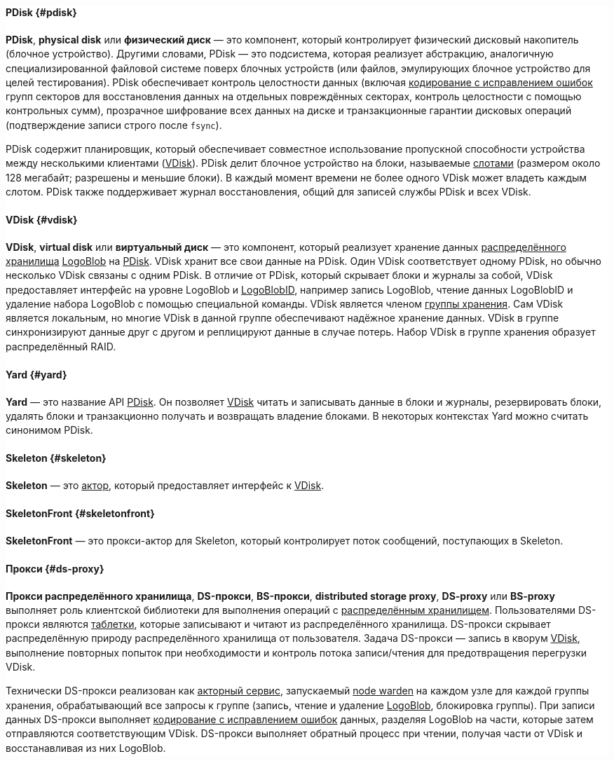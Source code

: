 #### PDisk {#pdisk}

**PDisk**, **physical disk** или **физический диск** — это компонент, который контролирует физический дисковый накопитель (блочное устройство). Другими словами, PDisk — это подсистема, которая реализует абстракцию, аналогичную специализированной файловой системе поверх блочных устройств (или файлов, эмулирующих блочное устройство для целей тестирования). PDisk обеспечивает контроль целостности данных (включая [кодирование с исправлением ошибок](#erasure-coding) групп секторов для восстановления данных на отдельных повреждённых секторах, контроль целостности с помощью контрольных сумм), прозрачное шифрование всех данных на диске и транзакционные гарантии дисковых операций (подтверждение записи строго после `fsync`).

PDisk содержит планировщик, который обеспечивает совместное использование пропускной способности устройства между несколькими клиентами ([VDisk](#vdisk)). PDisk делит блочное устройство на блоки, называемые [слотами](#slot) (размером около 128 мегабайт; разрешены и меньшие блоки). В каждый момент времени не более одного VDisk может владеть каждым слотом. PDisk также поддерживает журнал восстановления, общий для записей службы PDisk и всех VDisk.

#### VDisk {#vdisk}

**VDisk**, **virtual disk** или **виртуальный диск** — это компонент, который реализует хранение данных [распределённого хранилища](#distributed-storage) [LogoBlob](#logoblob) на [PDisk](#pdisk). VDisk хранит все свои данные на PDisk. Один VDisk соответствует одному PDisk, но обычно несколько VDisk связаны с одним PDisk. В отличие от PDisk, который скрывает блоки и журналы за собой, VDisk предоставляет интерфейс на уровне LogoBlob и [LogoBlobID](#logoblobid), например запись LogoBlob, чтение данных LogoBlobID и удаление набора LogoBlob с помощью специальной команды. VDisk является членом [группы хранения](#storage-group). Сам VDisk является локальным, но многие VDisk в данной группе обеспечивают надёжное хранение данных. VDisk в группе синхронизируют данные друг с другом и реплицируют данные в случае потерь. Набор VDisk в группе хранения образует распределённый RAID.

#### Yard {#yard}

**Yard** — это название API [PDisk](#pdisk). Он позволяет [VDisk](#vdisk) читать и записывать данные в блоки и журналы, резервировать блоки, удалять блоки и транзакционно получать и возвращать владение блоками. В некоторых контекстах Yard можно считать синонимом PDisk.

#### Skeleton {#skeleton}

**Skeleton** — это [актор](#actor), который предоставляет интерфейс к [VDisk](#vdisk).

#### SkeletonFront {#skeletonfront}

**SkeletonFront** — это прокси-актор для Skeleton, который контролирует поток сообщений, поступающих в Skeleton.

#### Прокси {#ds-proxy}

**Прокси распределённого хранилища**, **DS-прокси**, **BS-прокси**, **distributed storage proxy**, **DS-proxy** или **BS-proxy** выполняет роль клиентской библиотеки для выполнения операций с [распределённым хранилищем](#distributed-storage). Пользователями DS-прокси являются [таблетки](#tablet), которые записывают и читают из распределённого хранилища. DS-прокси скрывает распределённую природу распределённого хранилища от пользователя. Задача DS-прокси — запись в кворум [VDisk](#vdisk), выполнение повторных попыток при необходимости и контроль потока записи/чтения для предотвращения перегрузки VDisk.

Технически DS-прокси реализован как [акторный сервис](#actor-service), запускаемый [node warden](#node-warden) на каждом узле для каждой группы хранения, обрабатывающий все запросы к группе (запись, чтение и удаление [LogoBlob](#logoblob), блокировка группы). При записи данных DS-прокси выполняет [кодирование с исправлением ошибок](#erasure-coding) данных, разделяя LogoBlob на части, которые затем отправляются соответствующим VDisk. DS-прокси выполняет обратный процесс при чтении, получая части от VDisk и восстанавливая из них LogoBlob.
